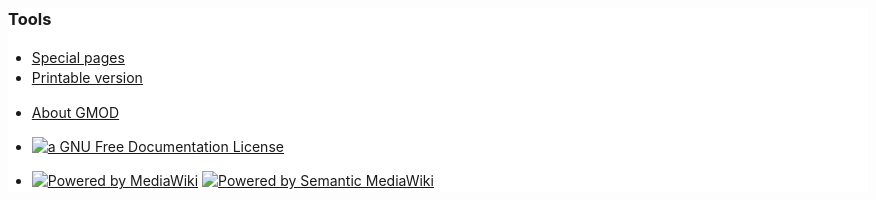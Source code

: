 </div>

<div id="p-tb" class="portal" role="navigation"
aria-labelledby="p-tb-label">

### Tools

<div class="body">

- <span id="t-specialpages"><a href="/wiki/Special:SpecialPages" accesskey="q"
  title="A list of all special pages [q]">Special pages</a></span>
- <span id="t-print"><a
  href="/mediawiki/index.php?title=Special:Search/Install&amp;printable=yes"
  rel="alternate" accesskey="p"
  title="Printable version of this page [p]">Printable version</a></span>

</div>

</div>

</div>

</div>

<div id="footer" role="contentinfo">

- <span id="footer-places-about">[About
  GMOD](/wiki/GMOD:About "GMOD:About")</span>



- <span id="footer-copyrightico">[<img src="http://www.gnu.org/graphics/gfdl-logo-small.png" width="88"
  height="31" alt="a GNU Free Documentation License" />](http://www.gnu.org/licenses/fdl-1.3.html)</span>
- <span id="footer-poweredbyico">[<img src="/mediawiki/skins/common/images/poweredby_mediawiki_88x31.png"
  width="88" height="31" alt="Powered by MediaWiki" />](//www.mediawiki.org/)
  [<img
  src="/mediawiki/extensions/SemanticMediaWiki/includes/../resources/images/smw_button.png"
  width="88" height="31" alt="Powered by Semantic MediaWiki" />](https://www.semantic-mediawiki.org/wiki/Semantic_MediaWiki)</span>

<div style="clear:both">

</div>

</div>
